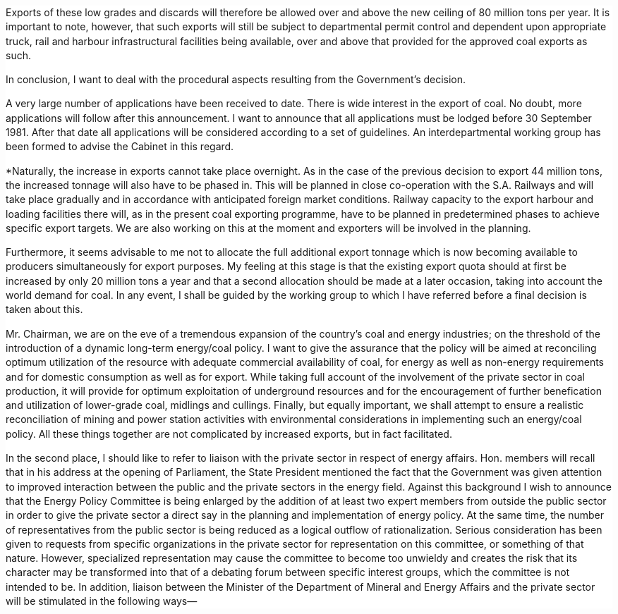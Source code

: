 <p>Exports of these low grades and discards will therefore be allowed over and above the new ceiling of 80 million tons per year. It is important to note, however, that such exports will still be subject to departmental permit control and dependent upon appropriate truck, rail and harbour infrastructural facilities being available, over and above that provided for the approved coal exports as such.</p>

<p><span class="col_2899-2900" refersTo="page_1468"/>In conclusion, I want to deal with the procedural aspects resulting from the Government&#x2019;s decision.</p>

<p>A very large number of applications have been received to date. There is wide interest in the export of coal. No doubt, more applications will follow after this announcement. I want to announce that all applications must be lodged before 30 September 1981. After that date all applications will be considered according to a set of guidelines. An interdepartmental working group has been formed to advise the Cabinet in this regard.</p>

<p>*Naturally, the increase in exports cannot take place overnight. As in the case of the previous decision to export 44 million tons, the increased tonnage will also have to be phased in. This will be planned in close co-operation with the S.A. Railways and will take place gradually and in accordance with anticipated foreign market conditions. Railway capacity to the export harbour and loading facilities there will, as in the present coal exporting programme, have to be planned in predetermined phases to achieve specific export targets. We are also working on this at the moment and exporters will be involved in the planning.</p>

<p>Furthermore, it seems advisable to me not to allocate the full additional export tonnage which is now becoming available to producers simultaneously for export purposes. My feeling at this stage is that the existing export quota should at first be increased by only 20 million tons a year and that a second allocation should be made at a later occasion, taking into account the world demand for coal. In any event, I shall be guided by the working group to which I have referred before a final decision is taken about this.</p>

<p>Mr. Chairman, we are on the eve of a tremendous expansion of the country&#x2019;s coal and energy industries; on the threshold of the introduction of a dynamic long-term energy/coal policy. I want to give the assurance that the policy will be aimed at reconciling optimum utilization of the resource with adequate commercial availability of coal, for energy as well as non-energy requirements and for domestic consumption as well as for export. While taking full account of the involvement of the private sector in coal production, it will provide for optimum exploitation of underground resources and for the encouragement of further benefication and utilization of lower-grade coal, midlings and cullings. Finally, but equally important, we shall attempt to ensure a realistic reconciliation of mining and power station activities with environmental considerations in implementing such an energy/coal policy. All these things together are not complicated by increased exports, but in fact facilitated.</p>

<p>In the second place, I should like to refer to liaison with the private sector in respect of energy affairs. Hon. members will recall that in his address at the opening of Parliament, the State President mentioned the fact that the Government was given attention to improved interaction between the public and the private sectors in the energy field. Against this background I wish to announce that the Energy Policy Committee is being enlarged by the addition of at least two expert members from outside the public sector in order to give the private sector a direct say in the planning and implementation of energy policy. At the same time, the number of representatives from the public sector is being reduced as a logical outflow of rationalization. Serious consideration has been given to requests from specific organizations in the private sector for representation on this committee, or something of that nature. However, specialized representation may cause the committee to become too unwieldy and creates the risk that its character may be transformed into that of a debating forum between specific interest groups, which the committee is not intended to be. In addition, liaison between the Minister of the Department of Mineral and Energy Affairs and the private sector will be stimulated in the following ways&#x2014;</p>

